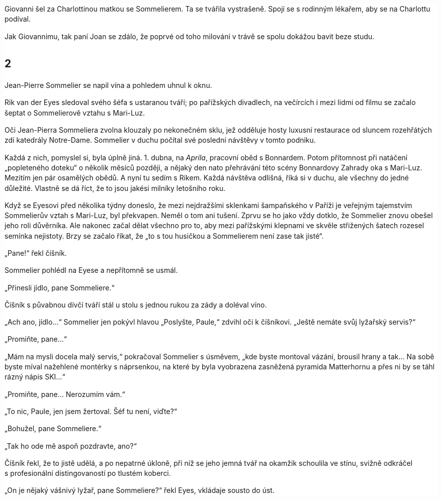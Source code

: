 Giovanni šel za Charlottinou matkou se Sommelierem. Ta se tvářila vystrašeně. Spojí se s rodinným lékařem, aby se na Charlottu podíval.

Jak Giovannimu, tak paní Joan se zdálo, že poprvé od toho milování v trávě se spolu dokážou bavit beze studu.

## 2

Jean-Pierre Sommelier se napil vína a pohledem uhnul k oknu.

Rik van der Eyes sledoval svého šéfa s ustaranou tváří; po pařížských divadlech, na večírcích i mezi lidmi od filmu se začalo šeptat o Sommelierově vztahu s Mari-Luz.

Oči Jean-Pierra Sommeliera zvolna klouzaly po nekonečném sklu, jež odděluje hosty luxusní restaurace od sluncem rozehřátých zdí katedrály Notre-Dame. Sommelier v duchu počítal své poslední návštěvy v tomto podniku.

Každá z nich, pomyslel si, byla úplně jiná. 1. dubna, na _Apríla_, pracovní oběd s Bonnardem. Potom přítomnost při natáčení „popleteného doteku“ o několik měsíců později, a nějaký den nato přehrávání této scény Bonnardovy Zahrady oka s Mari-Luz. Mezitím jen pár osamělých obědů. A nyní tu sedím s Rikem. Každá návštěva odlišná, říká si v duchu, ale všechny do jedné důležité. Vlastně se dá říct, že to jsou jakési milníky letošního roku.

Když se Eyesovi před několika týdny doneslo, že mezi nejdražšími sklenkami šampaňského v Paříži je veřejným tajemstvím Sommelierův vztah s Mari-Luz, byl překvapen. Neměl o tom ani tušení. Zprvu se ho jako vždy dotklo, že Sommelier znovu obešel jeho roli důvěrníka. Ale nakonec začal dělat všechno pro to, aby mezi pařížskými klepnami ve skvěle střižených šatech rozesel semínka nejistoty. Brzy se začalo říkat, že „to s tou husičkou a Sommelierem není zase tak jisté“.

„Pane!“ řekl číšník.

Sommelier pohlédl na Eyese a nepřítomně se usmál.

„Přinesli jídlo, pane Sommeliere.“

Číšník s půvabnou dívčí tváří stál u stolu s jednou rukou za zády a doléval víno.

„Ach ano, jídlo…“ Sommelier jen pokývl hlavou „Poslyšte, Paule,“ zdvihl oči k číšníkovi. „Ještě nemáte svůj lyžařský servis?“

„Promiňte, pane…“

„Mám na mysli docela malý servis,“ pokračoval Sommelier s úsměvem, „kde byste montoval vázání, brousil hrany a tak… Na sobě byste míval nažehlené montérky s náprsenkou, na které by byla vyobrazena zasněžená pyramida Matterhornu a přes ni by se táhl rázný nápis SKI…“

„Promiňte, pane… Nerozumím vám.“

„To nic, Paule, jen jsem žertoval. Šéf tu není, viďte?“

„Bohužel, pane Sommeliere.“

„Tak ho ode mě aspoň pozdravte, ano?“

Číšník řekl, že to jistě udělá, a po nepatrné úkloně, při níž se jeho jemná tvář na okamžik schoulila ve stínu, svižně odkráčel s profesionální distingovaností po tlustém koberci.

„On je nějaký vášnivý lyžař, pane Sommeliere?“ řekl Eyes, vkládaje sousto do úst.
